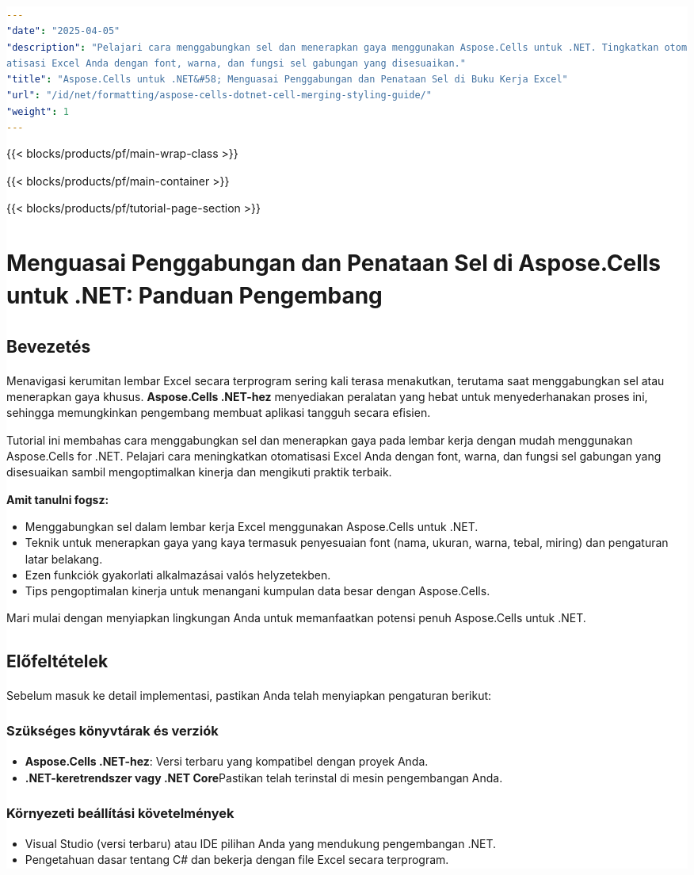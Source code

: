 ```yaml
---
"date": "2025-04-05"
"description": "Pelajari cara menggabungkan sel dan menerapkan gaya menggunakan Aspose.Cells untuk .NET. Tingkatkan otomatisasi Excel Anda dengan font, warna, dan fungsi sel gabungan yang disesuaikan."
"title": "Aspose.Cells untuk .NET&#58; Menguasai Penggabungan dan Penataan Sel di Buku Kerja Excel"
"url": "/id/net/formatting/aspose-cells-dotnet-cell-merging-styling-guide/"
"weight": 1
---
```


{{< blocks/products/pf/main-wrap-class >}}

{{< blocks/products/pf/main-container >}}

{{< blocks/products/pf/tutorial-page-section >}}


# Menguasai Penggabungan dan Penataan Sel di Aspose.Cells untuk .NET: Panduan Pengembang

## Bevezetés

Menavigasi kerumitan lembar Excel secara terprogram sering kali terasa menakutkan, terutama saat menggabungkan sel atau menerapkan gaya khusus. **Aspose.Cells .NET-hez** menyediakan peralatan yang hebat untuk menyederhanakan proses ini, sehingga memungkinkan pengembang membuat aplikasi tangguh secara efisien.

Tutorial ini membahas cara menggabungkan sel dan menerapkan gaya pada lembar kerja dengan mudah menggunakan Aspose.Cells for .NET. Pelajari cara meningkatkan otomatisasi Excel Anda dengan font, warna, dan fungsi sel gabungan yang disesuaikan sambil mengoptimalkan kinerja dan mengikuti praktik terbaik.

**Amit tanulni fogsz:**
- Menggabungkan sel dalam lembar kerja Excel menggunakan Aspose.Cells untuk .NET.
- Teknik untuk menerapkan gaya yang kaya termasuk penyesuaian font (nama, ukuran, warna, tebal, miring) dan pengaturan latar belakang.
- Ezen funkciók gyakorlati alkalmazásai valós helyzetekben.
- Tips pengoptimalan kinerja untuk menangani kumpulan data besar dengan Aspose.Cells.

Mari mulai dengan menyiapkan lingkungan Anda untuk memanfaatkan potensi penuh Aspose.Cells untuk .NET.

## Előfeltételek

Sebelum masuk ke detail implementasi, pastikan Anda telah menyiapkan pengaturan berikut:

### Szükséges könyvtárak és verziók
- **Aspose.Cells .NET-hez**: Versi terbaru yang kompatibel dengan proyek Anda.
- **.NET-keretrendszer vagy .NET Core**Pastikan telah terinstal di mesin pengembangan Anda.

### Környezeti beállítási követelmények
- Visual Studio (versi terbaru) atau IDE pilihan Anda yang mendukung pengembangan .NET.
- Pengetahuan dasar tentang C# dan bekerja dengan file Excel secara terprogram.
